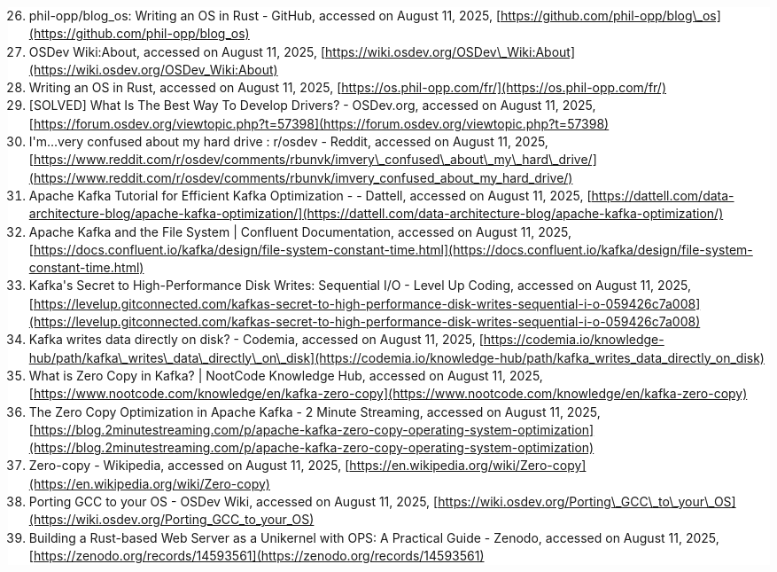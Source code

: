 26. phil-opp/blog\_os: Writing an OS in Rust \- GitHub, accessed on August 11, 2025, [https://github.com/phil-opp/blog\_os](https://github.com/phil-opp/blog_os)  
27. OSDev Wiki:About, accessed on August 11, 2025, [https://wiki.osdev.org/OSDev\_Wiki:About](https://wiki.osdev.org/OSDev_Wiki:About)  
28. Writing an OS in Rust, accessed on August 11, 2025, [https://os.phil-opp.com/fr/](https://os.phil-opp.com/fr/)  
29. \[SOLVED\] What Is The Best Way To Develop Drivers? \- OSDev.org, accessed on August 11, 2025, [https://forum.osdev.org/viewtopic.php?t=57398](https://forum.osdev.org/viewtopic.php?t=57398)  
30. I'm...very confused about my hard drive : r/osdev \- Reddit, accessed on August 11, 2025, [https://www.reddit.com/r/osdev/comments/rbunvk/imvery\_confused\_about\_my\_hard\_drive/](https://www.reddit.com/r/osdev/comments/rbunvk/imvery_confused_about_my_hard_drive/)  
31. Apache Kafka Tutorial for Efficient Kafka Optimization \- \- Dattell, accessed on August 11, 2025, [https://dattell.com/data-architecture-blog/apache-kafka-optimization/](https://dattell.com/data-architecture-blog/apache-kafka-optimization/)  
32. Apache Kafka and the File System | Confluent Documentation, accessed on August 11, 2025, [https://docs.confluent.io/kafka/design/file-system-constant-time.html](https://docs.confluent.io/kafka/design/file-system-constant-time.html)  
33. Kafka's Secret to High-Performance Disk Writes: Sequential I/O \- Level Up Coding, accessed on August 11, 2025, [https://levelup.gitconnected.com/kafkas-secret-to-high-performance-disk-writes-sequential-i-o-059426c7a008](https://levelup.gitconnected.com/kafkas-secret-to-high-performance-disk-writes-sequential-i-o-059426c7a008)  
34. Kafka writes data directly on disk? \- Codemia, accessed on August 11, 2025, [https://codemia.io/knowledge-hub/path/kafka\_writes\_data\_directly\_on\_disk](https://codemia.io/knowledge-hub/path/kafka_writes_data_directly_on_disk)  
35. What is Zero Copy in Kafka? | NootCode Knowledge Hub, accessed on August 11, 2025, [https://www.nootcode.com/knowledge/en/kafka-zero-copy](https://www.nootcode.com/knowledge/en/kafka-zero-copy)  
36. The Zero Copy Optimization in Apache Kafka \- 2 Minute Streaming, accessed on August 11, 2025, [https://blog.2minutestreaming.com/p/apache-kafka-zero-copy-operating-system-optimization](https://blog.2minutestreaming.com/p/apache-kafka-zero-copy-operating-system-optimization)  
37. Zero-copy \- Wikipedia, accessed on August 11, 2025, [https://en.wikipedia.org/wiki/Zero-copy](https://en.wikipedia.org/wiki/Zero-copy)  
38. Porting GCC to your OS \- OSDev Wiki, accessed on August 11, 2025, [https://wiki.osdev.org/Porting\_GCC\_to\_your\_OS](https://wiki.osdev.org/Porting_GCC_to_your_OS)  
39. Building a Rust-based Web Server as a Unikernel with OPS: A Practical Guide \- Zenodo, accessed on August 11, 2025, [https://zenodo.org/records/14593561](https://zenodo.org/records/14593561)